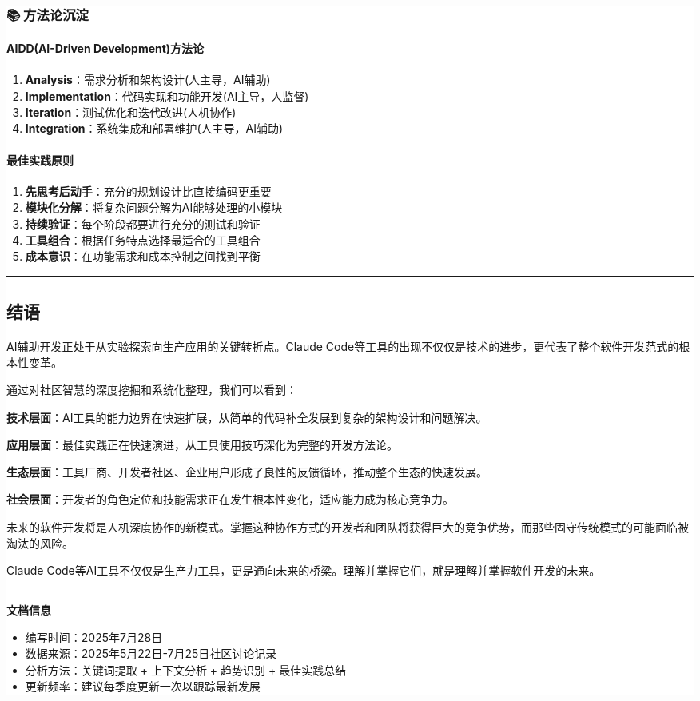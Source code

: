 ### 📚 方法论沉淀

#### AIDD(AI-Driven Development)方法论
1. **Analysis**：需求分析和架构设计(人主导，AI辅助)
2. **Implementation**：代码实现和功能开发(AI主导，人监督)  
3. **Iteration**：测试优化和迭代改进(人机协作)
4. **Integration**：系统集成和部署维护(人主导，AI辅助)

#### 最佳实践原则
1. **先思考后动手**：充分的规划设计比直接编码更重要
2. **模块化分解**：将复杂问题分解为AI能够处理的小模块
3. **持续验证**：每个阶段都要进行充分的测试和验证
4. **工具组合**：根据任务特点选择最适合的工具组合
5. **成本意识**：在功能需求和成本控制之间找到平衡

---

## 结语

AI辅助开发正处于从实验探索向生产应用的关键转折点。Claude Code等工具的出现不仅仅是技术的进步，更代表了整个软件开发范式的根本性变革。

通过对社区智慧的深度挖掘和系统化整理，我们可以看到：

**技术层面**：AI工具的能力边界在快速扩展，从简单的代码补全发展到复杂的架构设计和问题解决。

**应用层面**：最佳实践正在快速演进，从工具使用技巧深化为完整的开发方法论。

**生态层面**：工具厂商、开发者社区、企业用户形成了良性的反馈循环，推动整个生态的快速发展。

**社会层面**：开发者的角色定位和技能需求正在发生根本性变化，适应能力成为核心竞争力。

未来的软件开发将是人机深度协作的新模式。掌握这种协作方式的开发者和团队将获得巨大的竞争优势，而那些固守传统模式的可能面临被淘汰的风险。

Claude Code等AI工具不仅仅是生产力工具，更是通向未来的桥梁。理解并掌握它们，就是理解并掌握软件开发的未来。

---

**文档信息**
- 编写时间：2025年7月28日
- 数据来源：2025年5月22日-7月25日社区讨论记录
- 分析方法：关键词提取 + 上下文分析 + 趋势识别 + 最佳实践总结
- 更新频率：建议每季度更新一次以跟踪最新发展